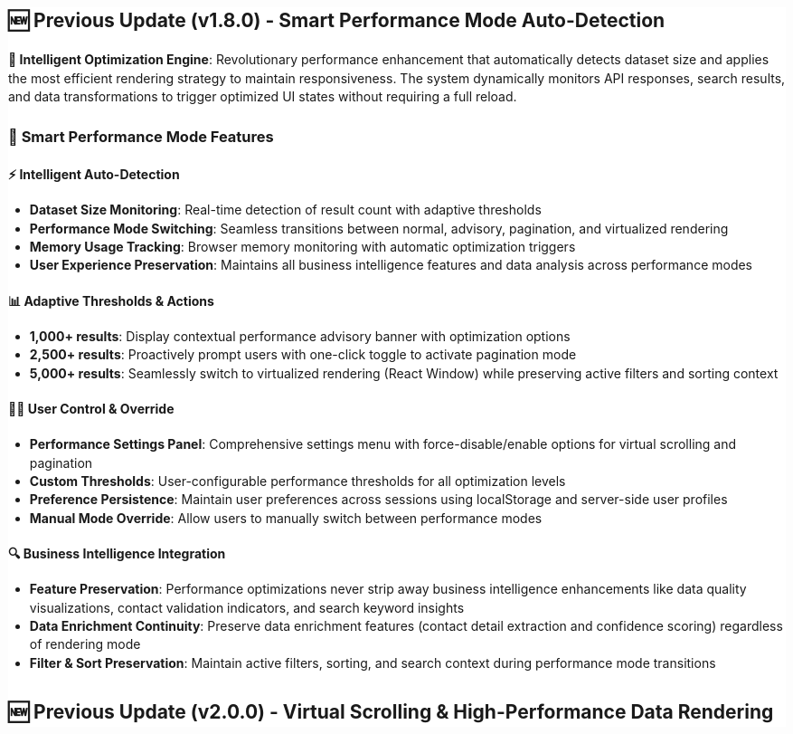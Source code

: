 ## 🆕 **Previous Update (v1.8.0)** - Smart Performance Mode Auto-Detection

**🚀 Intelligent Optimization Engine**: Revolutionary performance enhancement
that automatically detects dataset size and applies the most efficient rendering
strategy to maintain responsiveness. The system dynamically monitors API
responses, search results, and data transformations to trigger optimized UI
states without requiring a full reload.

### 🎯 **Smart Performance Mode Features**

#### ⚡ **Intelligent Auto-Detection**

- **Dataset Size Monitoring**: Real-time detection of result count with adaptive
  thresholds
- **Performance Mode Switching**: Seamless transitions between normal, advisory,
  pagination, and virtualized rendering
- **Memory Usage Tracking**: Browser memory monitoring with automatic
  optimization triggers
- **User Experience Preservation**: Maintains all business intelligence features
  and data analysis across performance modes

#### 📊 **Adaptive Thresholds & Actions**

- **1,000+ results**: Display contextual performance advisory banner with
  optimization options
- **2,500+ results**: Proactively prompt users with one-click toggle to activate
  pagination mode
- **5,000+ results**: Seamlessly switch to virtualized rendering (React Window)
  while preserving active filters and sorting context

#### 🧑‍💻 **User Control & Override**

- **Performance Settings Panel**: Comprehensive settings menu with
  force-disable/enable options for virtual scrolling and pagination
- **Custom Thresholds**: User-configurable performance thresholds for all
  optimization levels
- **Preference Persistence**: Maintain user preferences across sessions using
  localStorage and server-side user profiles
- **Manual Mode Override**: Allow users to manually switch between performance
  modes

#### 🔍 **Business Intelligence Integration**

- **Feature Preservation**: Performance optimizations never strip away business
  intelligence enhancements like data quality visualizations, contact validation
  indicators, and search keyword insights
- **Data Enrichment Continuity**: Preserve data enrichment features (contact
  detail extraction and confidence scoring) regardless of rendering mode
- **Filter & Sort Preservation**: Maintain active filters, sorting, and search
  context during performance mode transitions

## 🆕 **Previous Update (v2.0.0)** - Virtual Scrolling & High-Performance Data Rendering
